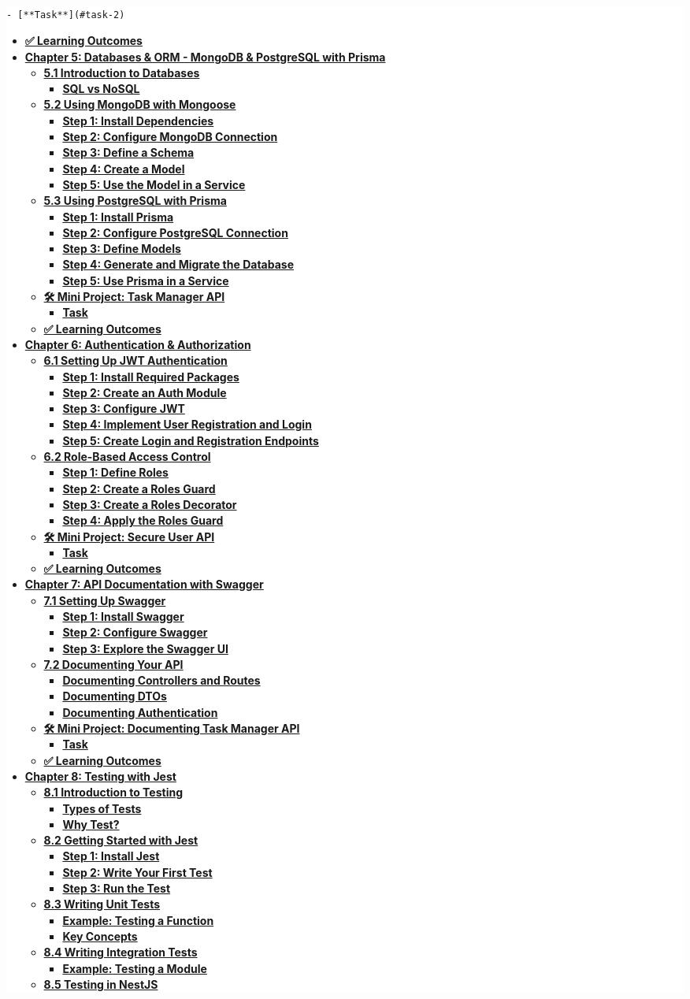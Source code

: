     - [**Task**](#task-2)
  - [**✅ Learning Outcomes**](#-learning-outcomes-3)
- [**Chapter 5: Databases & ORM - MongoDB & PostgreSQL with Prisma**](#chapter-5-databases--orm---mongodb--postgresql-with-prisma)
  - [**5.1 Introduction to Databases**](#51-introduction-to-databases)
    - [**SQL vs NoSQL**](#sql-vs-nosql)
  - [**5.2 Using MongoDB with Mongoose**](#52-using-mongodb-with-mongoose)
    - [**Step 1: Install Dependencies**](#step-1-install-dependencies)
    - [**Step 2: Configure MongoDB Connection**](#step-2-configure-mongodb-connection)
    - [**Step 3: Define a Schema**](#step-3-define-a-schema)
    - [**Step 4: Create a Model**](#step-4-create-a-model)
    - [**Step 5: Use the Model in a Service**](#step-5-use-the-model-in-a-service)
  - [**5.3 Using PostgreSQL with Prisma**](#53-using-postgresql-with-prisma)
    - [**Step 1: Install Prisma**](#step-1-install-prisma)
    - [**Step 2: Configure PostgreSQL Connection**](#step-2-configure-postgresql-connection)
    - [**Step 3: Define Models**](#step-3-define-models)
    - [**Step 4: Generate and Migrate the Database**](#step-4-generate-and-migrate-the-database)
    - [**Step 5: Use Prisma in a Service**](#step-5-use-prisma-in-a-service)
  - [**🛠️ Mini Project: Task Manager API**](#-mini-project-task-manager-api)
    - [**Task**](#task-3)
  - [**✅ Learning Outcomes**](#-learning-outcomes-4)
- [**Chapter 6: Authentication & Authorization**](#chapter-6-authentication--authorization)
  - [**6.1 Setting Up JWT Authentication**](#61-setting-up-jwt-authentication)
    - [**Step 1: Install Required Packages**](#step-1-install-required-packages)
    - [**Step 2: Create an Auth Module**](#step-2-create-an-auth-module)
    - [**Step 3: Configure JWT**](#step-3-configure-jwt)
    - [**Step 4: Implement User Registration and Login**](#step-4-implement-user-registration-and-login)
    - [**Step 5: Create Login and Registration Endpoints**](#step-5-create-login-and-registration-endpoints)
  - [**6.2 Role-Based Access Control**](#62-role-based-access-control)
    - [**Step 1: Define Roles**](#step-1-define-roles)
    - [**Step 2: Create a Roles Guard**](#step-2-create-a-roles-guard)
    - [**Step 3: Create a Roles Decorator**](#step-3-create-a-roles-decorator)
    - [**Step 4: Apply the Roles Guard**](#step-4-apply-the-roles-guard)
  - [**🛠️ Mini Project: Secure User API**](#-mini-project-secure-user-api)
    - [**Task**](#task-4)
  - [**✅ Learning Outcomes**](#-learning-outcomes-5)
- [**Chapter 7: API Documentation with Swagger**](#chapter-7-api-documentation-with-swagger)
  - [**7.1 Setting Up Swagger**](#71-setting-up-swagger)
    - [**Step 1: Install Swagger**](#step-1-install-swagger)
    - [**Step 2: Configure Swagger**](#step-2-configure-swagger)
    - [**Step 3: Explore the Swagger UI**](#step-3-explore-the-swagger-ui)
  - [**7.2 Documenting Your API**](#72-documenting-your-api)
    - [**Documenting Controllers and Routes**](#documenting-controllers-and-routes)
    - [**Documenting DTOs**](#documenting-dtos)
    - [**Documenting Authentication**](#documenting-authentication)
  - [**🛠️ Mini Project: Documenting Task Manager API**](#-mini-project-documenting-task-manager-api)
    - [**Task**](#task-5)
  - [**✅ Learning Outcomes**](#-learning-outcomes-6)
- [**Chapter 8: Testing with Jest**](#chapter-8-testing-with-jest)
  - [**8.1 Introduction to Testing**](#81-introduction-to-testing)
    - [**Types of Tests**](#types-of-tests)
    - [**Why Test?**](#why-test)
  - [**8.2 Getting Started with Jest**](#82-getting-started-with-jest)
    - [**Step 1: Install Jest**](#step-1-install-jest)
    - [**Step 2: Write Your First Test**](#step-2-write-your-first-test)
    - [**Step 3: Run the Test**](#step-3-run-the-test)
  - [**8.3 Writing Unit Tests**](#83-writing-unit-tests)
    - [**Example: Testing a Function**](#example-testing-a-function)
    - [**Key Concepts**](#key-concepts)
  - [**8.4 Writing Integration Tests**](#84-writing-integration-tests)
    - [**Example: Testing a Module**](#example-testing-a-module)
  - [**8.5 Testing in NestJS**](#85-testing-in-nestjs)